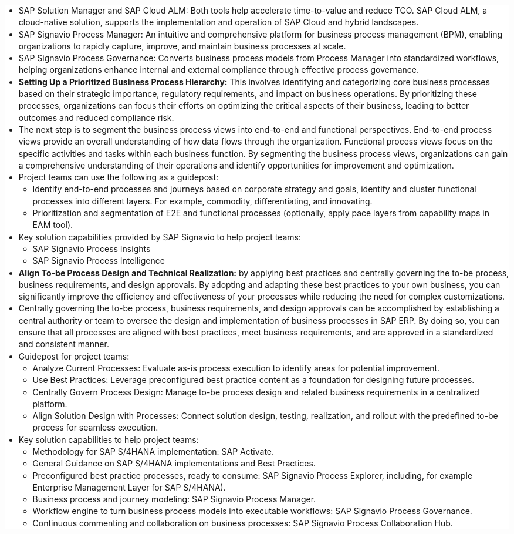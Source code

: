   - SAP Solution Manager and SAP Cloud ALM: Both tools help accelerate time-to-value and reduce TCO. SAP Cloud ALM, a cloud-native solution, supports the implementation and operation of SAP Cloud and hybrid landscapes.
  - SAP Signavio Process Manager: An intuitive and comprehensive platform for business process management (BPM), enabling organizations to rapidly capture, improve, and maintain business processes at scale.
  - SAP Signavio Process Governance: Converts business process models from Process Manager into standardized workflows, helping organizations enhance internal and external compliance through effective process governance.
- **Setting Up a Prioritized Business Process Hierarchy:** This involves identifying and categorizing core business processes based on their strategic importance, regulatory requirements, and impact on business operations. By prioritizing these processes, organizations can focus their efforts on optimizing the critical aspects of their business, leading to better outcomes and reduced compliance risk.
- The next step is to segment the business process views into end-to-end and functional perspectives. End-to-end process views provide an overall understanding of how data flows through the organization. Functional process views focus on the specific activities and tasks within each business function. By segmenting the business process views, organizations can gain a comprehensive understanding of their operations and identify opportunities for improvement and optimization.
- Project teams can use the following as a guidepost:
  - Identify end-to-end processes and journeys based on corporate strategy and goals, identify and cluster functional processes into different layers. For example, commodity, differentiating, and innovating.
  - Prioritization and segmentation of E2E and functional processes (optionally, apply pace layers from capability maps in EAM tool).
- Key solution capabilities provided by SAP Signavio to help project teams:
  - SAP Signavio Process Insights
  - SAP Signavio Process Intelligence
- **Align To-be Process Design and Technical Realization:** by applying best practices and centrally governing the to-be process, business requirements, and design approvals. By adopting and adapting these best practices to your own business, you can significantly improve the efficiency and effectiveness of your processes while reducing the need for complex customizations.
- Centrally governing the to-be process, business requirements, and design approvals can be accomplished by establishing a central authority or team to oversee the design and implementation of business processes in SAP ERP. By doing so, you can ensure that all processes are aligned with best practices, meet business requirements, and are approved in a standardized and consistent manner.
- Guidepost for project teams:
  - Analyze Current Processes: Evaluate as-is process execution to identify areas for potential improvement.
  - Use Best Practices: Leverage preconfigured best practice content as a foundation for designing future processes.
  - Centrally Govern Process Design: Manage to-be process design and related business requirements in a centralized platform.
  - Align Solution Design with Processes: Connect solution design, testing, realization, and rollout with the predefined to-be process for seamless execution.
- Key solution capabilities to help project teams:
  - Methodology for SAP S/4HANA implementation: SAP Activate.
  - General Guidance on SAP S/4HANA implementations and Best Practices.
  - Preconfigured best practice processes, ready to consume: SAP Signavio Process Explorer, including, for example Enterprise Management Layer for SAP S/4HANA).
  - Business process and journey modeling: SAP Signavio Process Manager.
  - Workflow engine to turn business process models into executable workflows: SAP Signavio Process Governance.
  - Continuous commenting and collaboration on business processes: SAP Signavio Process Collaboration Hub.
